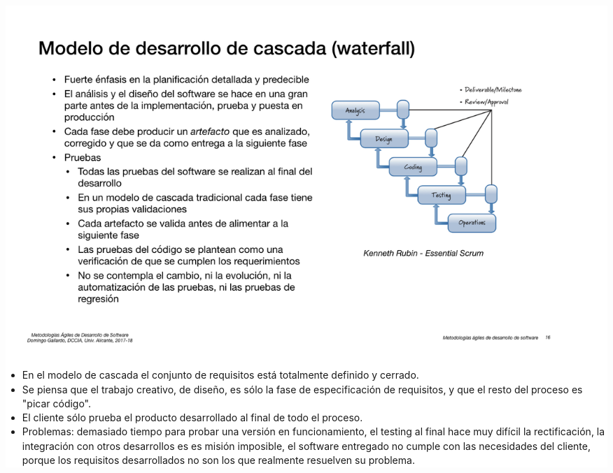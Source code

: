 <kbd><img src="diapositivas/metodologias-agiles-de-desarrollo-de-software.016.png" width="800px"></kbd>

- En el modelo de cascada el conjunto de requisitos está totalmente
  definido y cerrado.
- Se piensa que el trabajo creativo, de diseño, es sólo la fase de
  especificación de requisitos, y que el resto del proceso es "picar
  código".
- El cliente sólo prueba el producto desarrollado al final de todo el
  proceso.
- Problemas: demasiado tiempo para probar una versión en
  funcionamiento, el testing al final hace muy difícil la
  rectificación, la integración con otros desarrollos es es misión
  imposible, el software entregado no cumple con las necesidades del
  cliente, porque los requisitos desarrollados no son los que
  realmente resuelven su problema.
